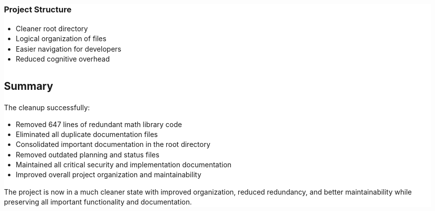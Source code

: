 ### Project Structure
- Cleaner root directory
- Logical organization of files
- Easier navigation for developers
- Reduced cognitive overhead

## Summary

The cleanup successfully:
- Removed 647 lines of redundant math library code
- Eliminated all duplicate documentation files
- Consolidated important documentation in the root directory
- Removed outdated planning and status files
- Maintained all critical security and implementation documentation
- Improved overall project organization and maintainability

The project is now in a much cleaner state with improved organization, reduced redundancy, and better maintainability while preserving all important functionality and documentation. 